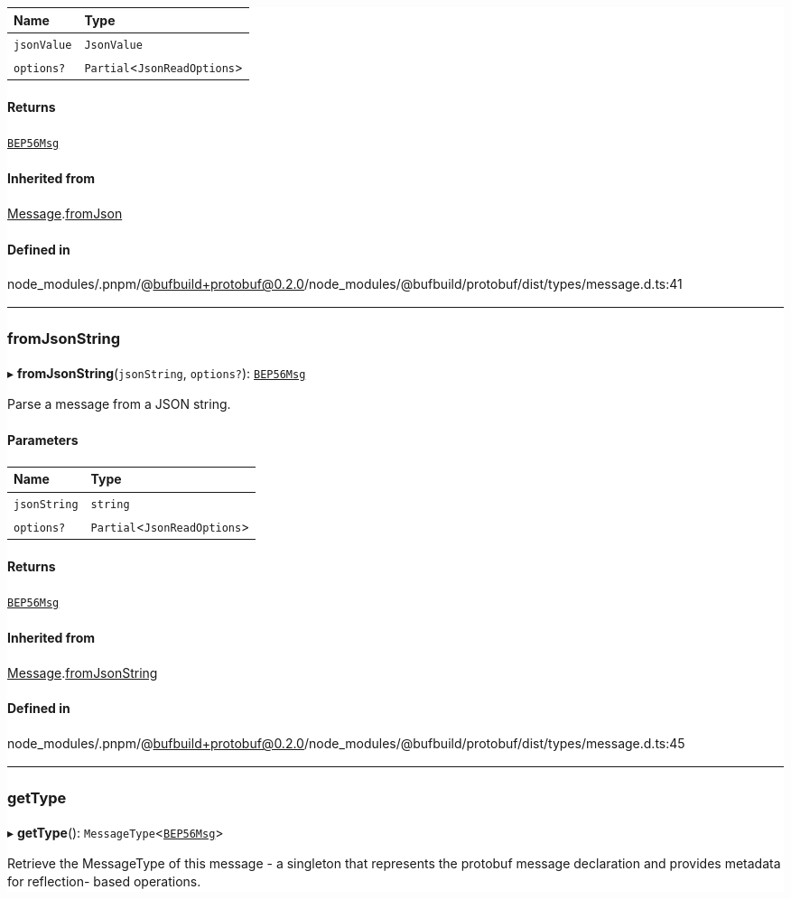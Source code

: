 | Name | Type |
| :------ | :------ |
| `jsonValue` | `JsonValue` |
| `options?` | `Partial`<`JsonReadOptions`\> |

#### Returns

[`BEP56Msg`](BEP56Msg.md)

#### Inherited from

[Message](Message.md).[fromJson](Message.md#fromjson)

#### Defined in

node_modules/.pnpm/@bufbuild+protobuf@0.2.0/node_modules/@bufbuild/protobuf/dist/types/message.d.ts:41

___

### fromJsonString

▸ **fromJsonString**(`jsonString`, `options?`): [`BEP56Msg`](BEP56Msg.md)

Parse a message from a JSON string.

#### Parameters

| Name | Type |
| :------ | :------ |
| `jsonString` | `string` |
| `options?` | `Partial`<`JsonReadOptions`\> |

#### Returns

[`BEP56Msg`](BEP56Msg.md)

#### Inherited from

[Message](Message.md).[fromJsonString](Message.md#fromjsonstring)

#### Defined in

node_modules/.pnpm/@bufbuild+protobuf@0.2.0/node_modules/@bufbuild/protobuf/dist/types/message.d.ts:45

___

### getType

▸ **getType**(): `MessageType`<[`BEP56Msg`](BEP56Msg.md)\>

Retrieve the MessageType of this message - a singleton that represents
the protobuf message declaration and provides metadata for reflection-
based operations.
